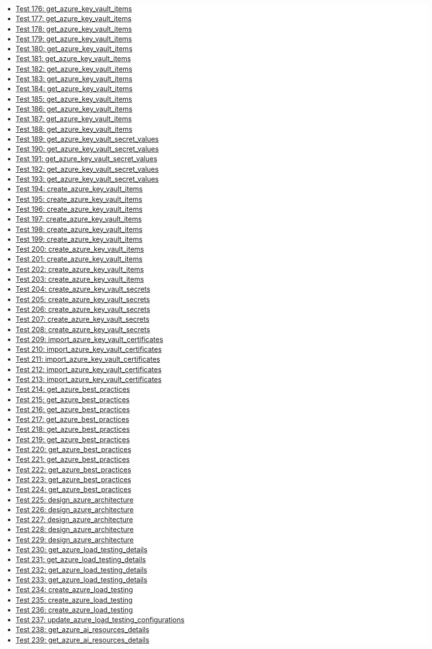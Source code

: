 - [Test 176: get_azure_key_vault_items](#test-176)
- [Test 177: get_azure_key_vault_items](#test-177)
- [Test 178: get_azure_key_vault_items](#test-178)
- [Test 179: get_azure_key_vault_items](#test-179)
- [Test 180: get_azure_key_vault_items](#test-180)
- [Test 181: get_azure_key_vault_items](#test-181)
- [Test 182: get_azure_key_vault_items](#test-182)
- [Test 183: get_azure_key_vault_items](#test-183)
- [Test 184: get_azure_key_vault_items](#test-184)
- [Test 185: get_azure_key_vault_items](#test-185)
- [Test 186: get_azure_key_vault_items](#test-186)
- [Test 187: get_azure_key_vault_items](#test-187)
- [Test 188: get_azure_key_vault_items](#test-188)
- [Test 189: get_azure_key_vault_secret_values](#test-189)
- [Test 190: get_azure_key_vault_secret_values](#test-190)
- [Test 191: get_azure_key_vault_secret_values](#test-191)
- [Test 192: get_azure_key_vault_secret_values](#test-192)
- [Test 193: get_azure_key_vault_secret_values](#test-193)
- [Test 194: create_azure_key_vault_items](#test-194)
- [Test 195: create_azure_key_vault_items](#test-195)
- [Test 196: create_azure_key_vault_items](#test-196)
- [Test 197: create_azure_key_vault_items](#test-197)
- [Test 198: create_azure_key_vault_items](#test-198)
- [Test 199: create_azure_key_vault_items](#test-199)
- [Test 200: create_azure_key_vault_items](#test-200)
- [Test 201: create_azure_key_vault_items](#test-201)
- [Test 202: create_azure_key_vault_items](#test-202)
- [Test 203: create_azure_key_vault_items](#test-203)
- [Test 204: create_azure_key_vault_secrets](#test-204)
- [Test 205: create_azure_key_vault_secrets](#test-205)
- [Test 206: create_azure_key_vault_secrets](#test-206)
- [Test 207: create_azure_key_vault_secrets](#test-207)
- [Test 208: create_azure_key_vault_secrets](#test-208)
- [Test 209: import_azure_key_vault_certificates](#test-209)
- [Test 210: import_azure_key_vault_certificates](#test-210)
- [Test 211: import_azure_key_vault_certificates](#test-211)
- [Test 212: import_azure_key_vault_certificates](#test-212)
- [Test 213: import_azure_key_vault_certificates](#test-213)
- [Test 214: get_azure_best_practices](#test-214)
- [Test 215: get_azure_best_practices](#test-215)
- [Test 216: get_azure_best_practices](#test-216)
- [Test 217: get_azure_best_practices](#test-217)
- [Test 218: get_azure_best_practices](#test-218)
- [Test 219: get_azure_best_practices](#test-219)
- [Test 220: get_azure_best_practices](#test-220)
- [Test 221: get_azure_best_practices](#test-221)
- [Test 222: get_azure_best_practices](#test-222)
- [Test 223: get_azure_best_practices](#test-223)
- [Test 224: get_azure_best_practices](#test-224)
- [Test 225: design_azure_architecture](#test-225)
- [Test 226: design_azure_architecture](#test-226)
- [Test 227: design_azure_architecture](#test-227)
- [Test 228: design_azure_architecture](#test-228)
- [Test 229: design_azure_architecture](#test-229)
- [Test 230: get_azure_load_testing_details](#test-230)
- [Test 231: get_azure_load_testing_details](#test-231)
- [Test 232: get_azure_load_testing_details](#test-232)
- [Test 233: get_azure_load_testing_details](#test-233)
- [Test 234: create_azure_load_testing](#test-234)
- [Test 235: create_azure_load_testing](#test-235)
- [Test 236: create_azure_load_testing](#test-236)
- [Test 237: update_azure_load_testing_configurations](#test-237)
- [Test 238: get_azure_ai_resources_details](#test-238)
- [Test 239: get_azure_ai_resources_details](#test-239)